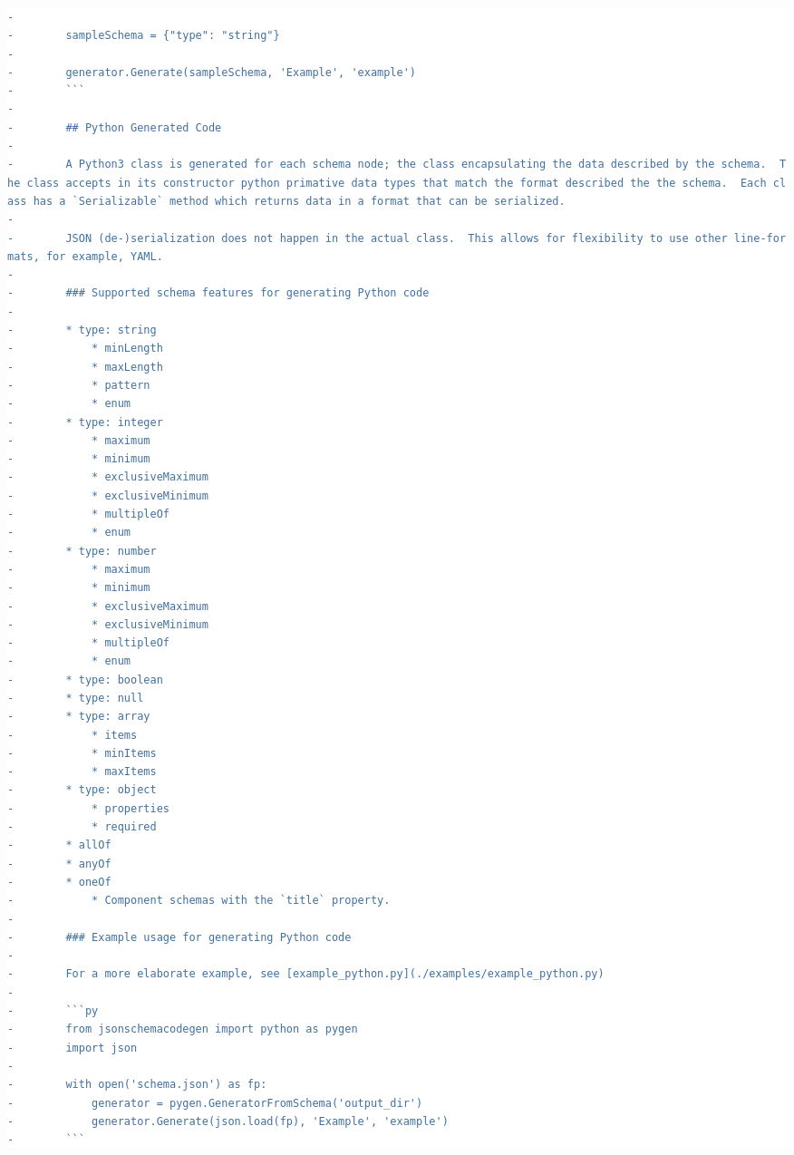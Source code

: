 ```diff
-        
-        sampleSchema = {"type": "string"}
-        
-        generator.Generate(sampleSchema, 'Example', 'example')
-        ```
-        
-        ## Python Generated Code
-        
-        A Python3 class is generated for each schema node; the class encapsulating the data described by the schema.  The class accepts in its constructor python primative data types that match the format described the the schema.  Each class has a `Serializable` method which returns data in a format that can be serialized.
-        
-        JSON (de-)serialization does not happen in the actual class.  This allows for flexibility to use other line-formats, for example, YAML.
-        
-        ### Supported schema features for generating Python code
-        
-        * type: string
-            * minLength
-            * maxLength
-            * pattern
-            * enum
-        * type: integer
-            * maximum
-            * minimum
-            * exclusiveMaximum
-            * exclusiveMinimum
-            * multipleOf
-            * enum
-        * type: number
-            * maximum
-            * minimum
-            * exclusiveMaximum
-            * exclusiveMinimum
-            * multipleOf 
-            * enum
-        * type: boolean
-        * type: null
-        * type: array
-            * items
-            * minItems
-            * maxItems
-        * type: object
-            * properties
-            * required
-        * allOf
-        * anyOf
-        * oneOf
-            * Component schemas with the `title` property.
-        
-        ### Example usage for generating Python code
-        
-        For a more elaborate example, see [example_python.py](./examples/example_python.py)
-        
-        ```py
-        from jsonschemacodegen import python as pygen
-        import json
-        
-        with open('schema.json') as fp:
-            generator = pygen.GeneratorFromSchema('output_dir')
-            generator.Generate(json.load(fp), 'Example', 'example')
-        ```
```